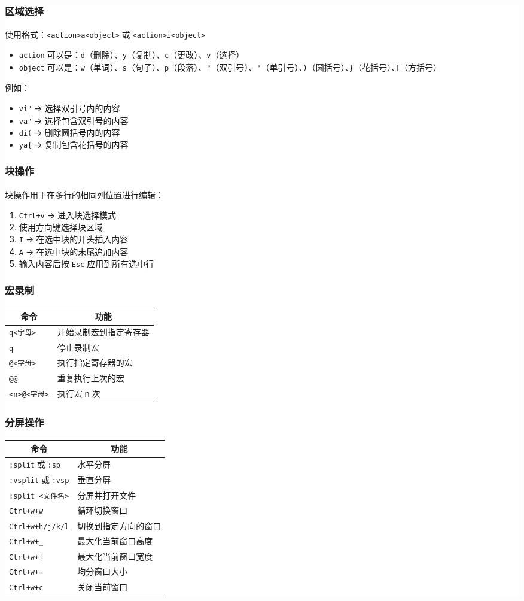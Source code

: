 ### 区域选择
使用格式：`<action>a<object>` 或 `<action>i<object>`

- `action` 可以是：`d`（删除）、`y`（复制）、`c`（更改）、`v`（选择）
- `object` 可以是：`w`（单词）、`s`（句子）、`p`（段落）、`"`（双引号）、`'`（单引号）、`)`（圆括号）、`}`（花括号）、`]`（方括号）

例如：
- `vi"` → 选择双引号内的内容
- `va"` → 选择包含双引号的内容
- `di(` → 删除圆括号内的内容
- `ya{` → 复制包含花括号的内容

### 块操作
块操作用于在多行的相同列位置进行编辑：

1. `Ctrl+v` → 进入块选择模式
2. 使用方向键选择块区域
3. `I` → 在选中块的开头插入内容
4. `A` → 在选中块的末尾追加内容
5. 输入内容后按 `Esc` 应用到所有选中行

### 宏录制
| 命令 | 功能 |
|------|------|
| `q<字母>` | 开始录制宏到指定寄存器 |
| `q` | 停止录制宏 |
| `@<字母>` | 执行指定寄存器的宏 |
| `@@` | 重复执行上次的宏 |
| `<n>@<字母>` | 执行宏 n 次 |

### 分屏操作
| 命令 | 功能 |
|------|------|
| `:split` 或 `:sp` | 水平分屏 |
| `:vsplit` 或 `:vsp` | 垂直分屏 |
| `:split <文件名>` | 分屏并打开文件 |
| `Ctrl+w+w` | 循环切换窗口 |
| `Ctrl+w+h/j/k/l` | 切换到指定方向的窗口 |
| `Ctrl+w+_` | 最大化当前窗口高度 |
| `Ctrl+w+\|` | 最大化当前窗口宽度 |
| `Ctrl+w+=` | 均分窗口大小 |
| `Ctrl+w+c` | 关闭当前窗口 |
